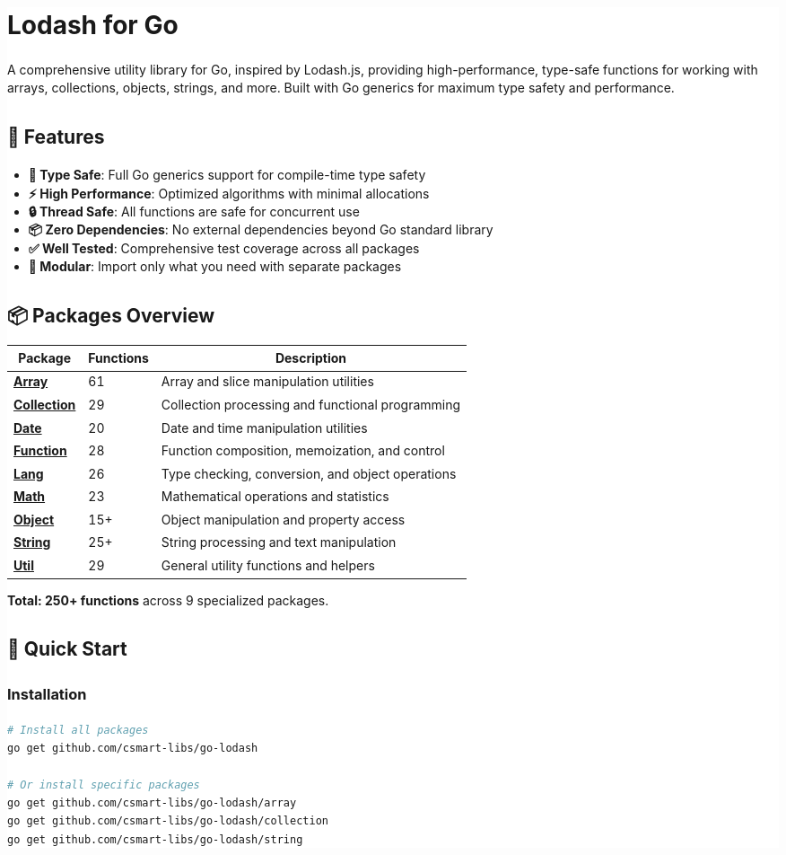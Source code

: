 # Lodash for Go

A comprehensive utility library for Go, inspired by Lodash.js, providing high-performance, type-safe functions for working with arrays, collections, objects, strings, and more. Built with Go generics for maximum type safety and performance.

## 🚀 Features

- **🎯 Type Safe**: Full Go generics support for compile-time type safety
- **⚡ High Performance**: Optimized algorithms with minimal allocations
- **🔒 Thread Safe**: All functions are safe for concurrent use
- **📦 Zero Dependencies**: No external dependencies beyond Go standard library
- **✅ Well Tested**: Comprehensive test coverage across all packages
- **🧩 Modular**: Import only what you need with separate packages

## 📦 Packages Overview

| Package | Functions | Description |
|---------|-----------|-------------|
| **[Array](./array/README.md)** | 61 | Array and slice manipulation utilities |
| **[Collection](./collection/README.md)** | 29 | Collection processing and functional programming |
| **[Date](./date/README.md)** | 20 | Date and time manipulation utilities |
| **[Function](./function/README.md)** | 28 | Function composition, memoization, and control |
| **[Lang](./lang/README.md)** | 26 | Type checking, conversion, and object operations |
| **[Math](./math/README.md)** | 23 | Mathematical operations and statistics |
| **[Object](./object/README.md)** | 15+ | Object manipulation and property access |
| **[String](./string/README.md)** | 25+ | String processing and text manipulation |
| **[Util](./util/README.md)** | 29 | General utility functions and helpers |

**Total: 250+ functions** across 9 specialized packages.

## 🚀 Quick Start

### Installation

```bash
# Install all packages
go get github.com/csmart-libs/go-lodash

# Or install specific packages
go get github.com/csmart-libs/go-lodash/array
go get github.com/csmart-libs/go-lodash/collection
go get github.com/csmart-libs/go-lodash/string
```
